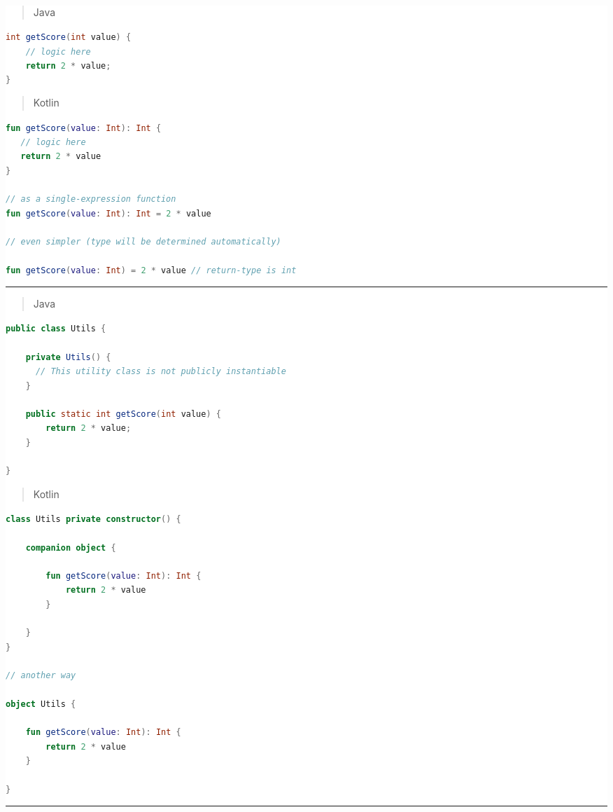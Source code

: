 
> Java

```java
int getScore(int value) {
    // logic here
    return 2 * value;
}
```

> Kotlin

```kotlin
fun getScore(value: Int): Int {
   // logic here
   return 2 * value
}

// as a single-expression function
fun getScore(value: Int): Int = 2 * value

// even simpler (type will be determined automatically)

fun getScore(value: Int) = 2 * value // return-type is int
```

---

> Java

```java
public class Utils {

    private Utils() {
      // This utility class is not publicly instantiable
    }

    public static int getScore(int value) {
        return 2 * value;
    }

}
```

> Kotlin

```kotlin
class Utils private constructor() {

    companion object {

        fun getScore(value: Int): Int {
            return 2 * value
        }

    }
}

// another way

object Utils {

    fun getScore(value: Int): Int {
        return 2 * value
    }

}
```

---